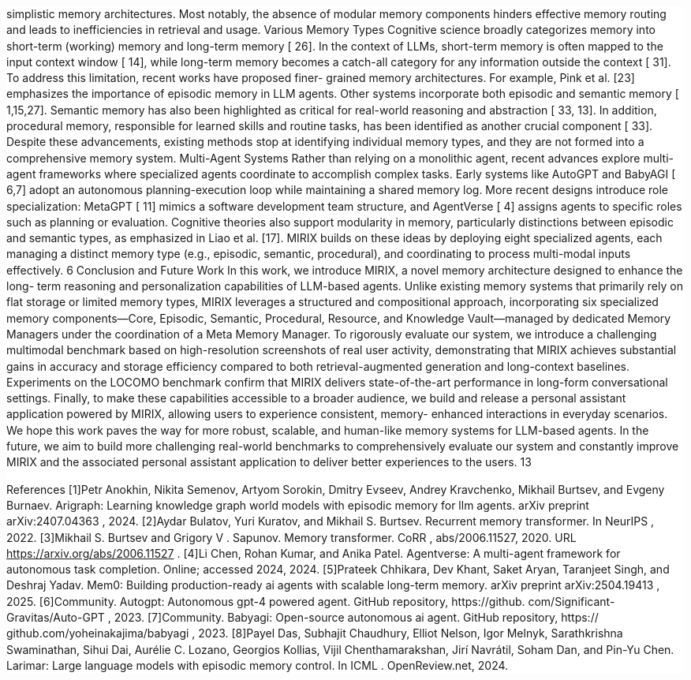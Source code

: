 simplistic memory architectures. Most notably, the absence of modular memory components hinders
effective memory routing and leads to inefficiencies in retrieval and usage.
Various Memory Types Cognitive science broadly categorizes memory into short-term (working)
memory and long-term memory [ 26]. In the context of LLMs, short-term memory is often mapped
to the input context window [ 14], while long-term memory becomes a catch-all category for any
information outside the context [ 31]. To address this limitation, recent works have proposed finer-
grained memory architectures. For example, Pink et al. [23] emphasizes the importance of episodic
memory in LLM agents. Other systems incorporate both episodic and semantic memory [ 1,15,27].
Semantic memory has also been highlighted as critical for real-world reasoning and abstraction [ 33,
13]. In addition, procedural memory, responsible for learned skills and routine tasks, has been
identified as another crucial component [ 33]. Despite these advancements, existing methods stop at
identifying individual memory types, and they are not formed into a comprehensive memory system.
Multi-Agent Systems Rather than relying on a monolithic agent, recent advances explore multi-
agent frameworks where specialized agents coordinate to accomplish complex tasks. Early systems
like AutoGPT and BabyAGI [ 6,7] adopt an autonomous planning-execution loop while maintaining
a shared memory log. More recent designs introduce role specialization: MetaGPT [ 11] mimics
a software development team structure, and AgentVerse [ 4] assigns agents to specific roles such
as planning or evaluation. Cognitive theories also support modularity in memory, particularly
distinctions between episodic and semantic types, as emphasized in Liao et al. [17]. MIRIX builds
on these ideas by deploying eight specialized agents, each managing a distinct memory type (e.g.,
episodic, semantic, procedural), and coordinating to process multi-modal inputs effectively.
6 Conclusion and Future Work
In this work, we introduce MIRIX, a novel memory architecture designed to enhance the long-
term reasoning and personalization capabilities of LLM-based agents. Unlike existing memory
systems that primarily rely on flat storage or limited memory types, MIRIX leverages a structured
and compositional approach, incorporating six specialized memory components—Core, Episodic,
Semantic, Procedural, Resource, and Knowledge Vault—managed by dedicated Memory Managers
under the coordination of a Meta Memory Manager. To rigorously evaluate our system, we introduce
a challenging multimodal benchmark based on high-resolution screenshots of real user activity,
demonstrating that MIRIX achieves substantial gains in accuracy and storage efficiency compared
to both retrieval-augmented generation and long-context baselines. Experiments on the LOCOMO
benchmark confirm that MIRIX delivers state-of-the-art performance in long-form conversational
settings. Finally, to make these capabilities accessible to a broader audience, we build and release a
personal assistant application powered by MIRIX, allowing users to experience consistent, memory-
enhanced interactions in everyday scenarios. We hope this work paves the way for more robust,
scalable, and human-like memory systems for LLM-based agents. In the future, we aim to build more
challenging real-world benchmarks to comprehensively evaluate our system and constantly improve
MIRIX and the associated personal assistant application to deliver better experiences to the users.
13

References
[1]Petr Anokhin, Nikita Semenov, Artyom Sorokin, Dmitry Evseev, Andrey Kravchenko, Mikhail
Burtsev, and Evgeny Burnaev. Arigraph: Learning knowledge graph world models with episodic
memory for llm agents. arXiv preprint arXiv:2407.04363 , 2024.
[2]Aydar Bulatov, Yuri Kuratov, and Mikhail S. Burtsev. Recurrent memory transformer. In
NeurIPS , 2022.
[3]Mikhail S. Burtsev and Grigory V . Sapunov. Memory transformer. CoRR , abs/2006.11527,
2020. URL https://arxiv.org/abs/2006.11527 .
[4]Li Chen, Rohan Kumar, and Anika Patel. Agentverse: A multi-agent framework for autonomous
task completion. Online; accessed 2024, 2024.
[5]Prateek Chhikara, Dev Khant, Saket Aryan, Taranjeet Singh, and Deshraj Yadav. Mem0:
Building production-ready ai agents with scalable long-term memory. arXiv preprint
arXiv:2504.19413 , 2025.
[6]Community. Autogpt: Autonomous gpt-4 powered agent. GitHub repository, https://github.
com/Significant-Gravitas/Auto-GPT , 2023.
[7]Community. Babyagi: Open-source autonomous ai agent. GitHub repository, https://
github.com/yoheinakajima/babyagi , 2023.
[8]Payel Das, Subhajit Chaudhury, Elliot Nelson, Igor Melnyk, Sarathkrishna Swaminathan, Sihui
Dai, Aurélie C. Lozano, Georgios Kollias, Vijil Chenthamarakshan, Jirí Navrátil, Soham Dan,
and Pin-Yu Chen. Larimar: Large language models with episodic memory control. In ICML .
OpenReview.net, 2024.